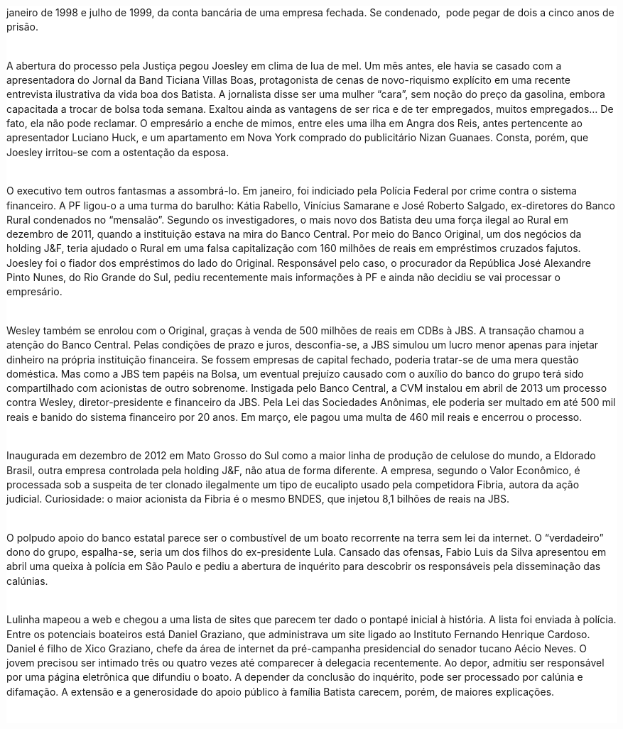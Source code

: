 janeiro de 1998 e julho de 1999, da conta bancária de uma empresa fechada. Se condenado, &nbsp;pode pegar de dois a cinco anos de prisão.</p><p><br>A abertura do processo pela Justiça pegou Joesley em clima de lua de mel. Um mês antes, ele havia se casado com a apresentadora do Jornal da Band Ticiana Villas Boas, protagonista de cenas de novo-riquismo explícito em uma recente entrevista ilustrativa da vida boa dos Batista. A jornalista disse ser uma mulher “cara”, sem noção do preço da gasolina, embora capacitada a trocar de bolsa toda semana. Exaltou ainda as vantagens de ser rica e de ter empregados, muitos empregados… De fato, ela não pode reclamar. O empresário a enche de mimos, entre eles uma ilha em Angra dos Reis, antes pertencente ao apresentador Luciano Huck, e um apartamento em Nova York comprado do publicitário Nizan Guanaes. Consta, porém, que Joesley irritou-se com a ostentação da esposa.</p><p><br>O executivo tem outros fantasmas a assombrá-lo. Em janeiro, foi indiciado pela Polícia Federal por crime contra o sistema financeiro. A PF ligou-o a uma turma do barulho: Kátia Rabello, Vinícius Samarane e José Roberto Salgado, ex-diretores do Banco Rural condenados no “mensalão”. Segundo os investigadores, o mais novo dos Batista deu uma força ilegal ao Rural em dezembro de 2011, quando a instituição estava na mira do Banco Central. Por meio do Banco Original, um dos negócios da holding J&amp;F, teria ajudado o Rural em uma falsa capitalização com 160 milhões de reais em empréstimos cruzados fajutos. Joesley foi o fiador dos empréstimos do lado do Original. Responsável pelo caso, o procurador da República José Alexandre Pinto Nunes, do Rio Grande do Sul, pediu recentemente mais informações à PF e ainda não decidiu se vai processar o empresário.</p><p><br>Wesley também se enrolou com o Original, graças à venda de 500 milhões de reais em CDBs à JBS. A transação chamou a atenção do Banco Central. Pelas condições de prazo e juros, desconfia-se, a JBS simulou um lucro menor apenas para injetar dinheiro na própria instituição financeira. Se fossem empresas de capital fechado, poderia tratar-se de uma mera questão doméstica. Mas como a JBS tem papéis na Bolsa, um eventual prejuízo causado com o auxílio do banco do grupo terá sido compartilhado com acionistas de outro sobrenome. Instigada pelo Banco Central, a CVM instalou em abril de 2013 um processo contra Wesley, diretor-presidente e financeiro da JBS. Pela Lei das Sociedades Anônimas, ele poderia ser multado em até 500 mil reais e banido do sistema financeiro por 20 anos. Em março, ele pagou uma multa de 460 mil reais e encerrou o processo.</p><p><br>Inaugurada em dezembro de 2012 em Mato Grosso do Sul como a maior linha de produção de celulose do mundo, a Eldorado Brasil, outra empresa controlada pela holding J&amp;F, não atua de forma diferente. A empresa, segundo o Valor Econômico, é processada sob a suspeita de ter clonado ilegalmente um tipo de eucalipto usado pela competidora Fibria, autora da ação judicial. Curiosidade: o maior acionista da Fibria é o mesmo BNDES, que injetou 8,1 bilhões de reais na JBS.</p><p><br>O polpudo apoio do banco estatal parece ser o combustível de um boato recorrente na terra sem lei da internet. O “verdadeiro” dono do grupo, espalha-se, seria um dos filhos do ex-presidente Lula. Cansado das ofensas, Fabio Luis da Silva apresentou em abril uma queixa à polícia em São Paulo e pediu a abertura de inquérito para descobrir os responsáveis pela disseminação das calúnias.</p><p><br>Lulinha mapeou a web e chegou a uma lista de sites que parecem ter dado o pontapé inicial à história. A lista foi enviada à polícia. Entre os potenciais boateiros está Daniel Graziano, que administrava um site ligado ao Instituto Fernando Henrique Cardoso. Daniel é filho de Xico Graziano, chefe da área de internet da pré-campanha presidencial do senador tucano Aécio Neves. O jovem precisou ser intimado três ou quatro vezes até comparecer à delegacia recentemente. Ao depor, admitiu ser responsável por uma página eletrônica que difundiu o boato. A depender da conclusão do inquérito, pode ser processado por calúnia e difamação. A extensão e a generosidade do apoio público à família Batista carecem, porém, de maiores explicações.</p><p>&nbsp;</p>
